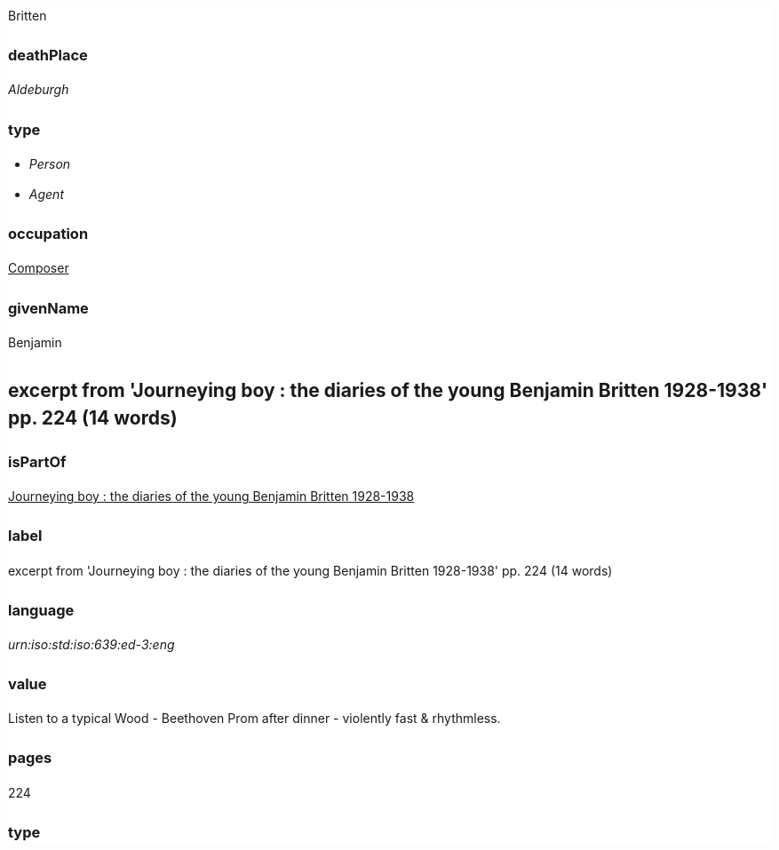 
Britten

### deathPlace


*Aldeburgh*

### type

 - *Person*

 - *Agent*

### occupation


[Composer](#Composer)

### givenName


Benjamin

## excerpt from 'Journeying boy : the diaries of the young Benjamin Britten 1928-1938' pp. 224 (14 words)

### isPartOf


[Journeying boy : the diaries of the young Benjamin Britten 1928-1938](#Journeying-boy-the-diaries-of-the-young-Benjamin-Britten-1928-1938)

### label


excerpt from 'Journeying boy : the diaries of the young Benjamin Britten 1928-1938' pp. 224 (14 words)

### language


*urn:iso:std:iso:639:ed-3:eng*

### value


<p>Listen to a typical Wood - Beethoven Prom after dinner - violently fast &amp; rhythmless.&nbsp;</p>

### pages


224

### type
